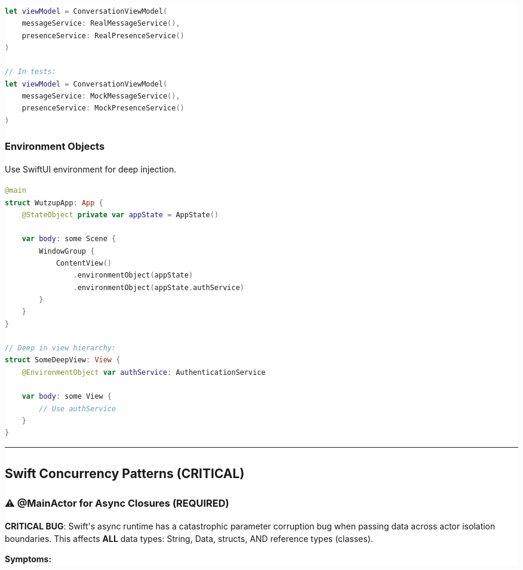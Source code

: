 ```swift
let viewModel = ConversationViewModel(
    messageService: RealMessageService(),
    presenceService: RealPresenceService()
)

// In tests:
let viewModel = ConversationViewModel(
    messageService: MockMessageService(),
    presenceService: MockPresenceService()
)
```

### Environment Objects

Use SwiftUI environment for deep injection.

```swift
@main
struct WutzupApp: App {
    @StateObject private var appState = AppState()

    var body: some Scene {
        WindowGroup {
            ContentView()
                .environmentObject(appState)
                .environmentObject(appState.authService)
        }
    }
}

// Deep in view hierarchy:
struct SomeDeepView: View {
    @EnvironmentObject var authService: AuthenticationService

    var body: some View {
        // Use authService
    }
}
```

---

## Swift Concurrency Patterns (CRITICAL)

### ⚠️ @MainActor for Async Closures (REQUIRED)

**CRITICAL BUG**: Swift's async runtime has a catastrophic parameter corruption
bug when passing data across actor isolation boundaries. This affects **ALL**
data types: String, Data, structs, AND reference types (classes).

**Symptoms:**
